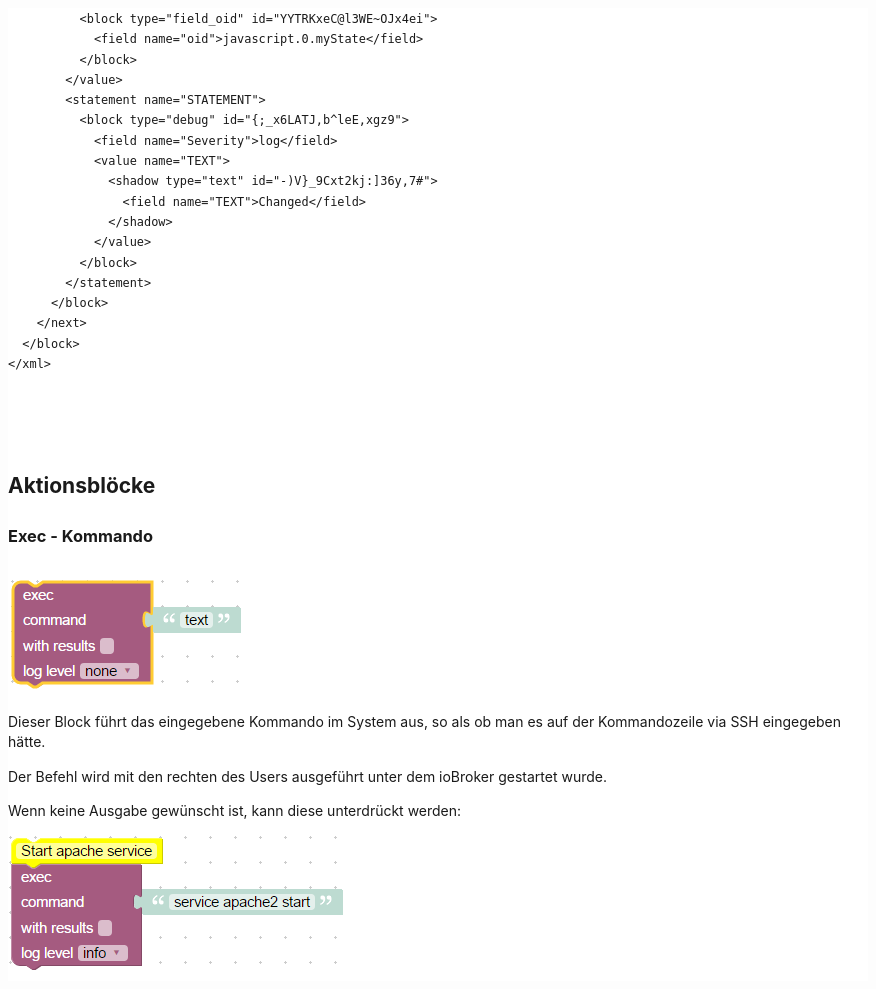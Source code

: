 ```
          <block type="field_oid" id="YYTRKxeC@l3WE~OJx4ei">
            <field name="oid">javascript.0.myState</field>
          </block>
        </value>
        <statement name="STATEMENT">
          <block type="debug" id="{;_x6LATJ,b^leE,xgz9">
            <field name="Severity">log</field>
            <value name="TEXT">
              <shadow type="text" id="-)V}_9Cxt2kj:]36y,7#">
                <field name="TEXT">Changed</field>
              </shadow>
            </value>
          </block>
        </statement>
      </block>
    </next>
  </block>
</xml>
```


&nbsp;



&nbsp;


## Aktionsblöcke

### Exec - Kommando
![Exec - execute](img/action_exec_en.png)

Dieser Block führt das eingegebene Kommando im System aus, so als ob man es auf der Kommandozeile via SSH eingegeben hätte.

Der Befehl wird mit den rechten des Users ausgeführt unter dem ioBroker gestartet wurde. 

Wenn keine Ausgabe gewünscht ist, kann diese unterdrückt werden:

![Exec - execute](img/action_exec_2_en.png)
